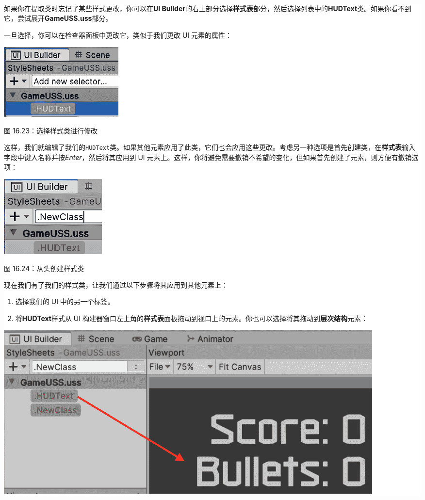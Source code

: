 如果你在提取类时忘记了某些样式更改，你可以在**UI Builder**的右上部分选择**样式表**部分，然后选择列表中的**HUDText**类。如果你看不到它，尝试展开**GameUSS.uss**部分。

一旦选择，你可以在检查器面板中更改它，类似于我们更改 UI 元素的属性：

![图片](img/B18585_16_23.png)

图 16.23：选择样式类进行修改

这样，我们就编辑了我们的`HUDText`类。如果其他元素应用了此类，它们也会应用这些更改。考虑另一种选项是首先创建类，在**样式表**输入字段中键入名称并按*Enter*，然后将其应用到 UI 元素上。这样，你将避免需要撤销不希望的变化，但如果首先创建了元素，则方便有撤销选项：

![图片](img/B18585_16_24.png)

图 16.24：从头创建样式类

现在我们有了我们的样式类，让我们通过以下步骤将其应用到其他元素上：

1.  选择我们的 UI 中的另一个标签。

1.  将**HUDText**样式从 UI 构建器窗口左上角的**样式表**面板拖动到视口上的元素。你也可以选择将其拖动到**层次结构**元素：

![图片](img/B18585_16_25.png)

